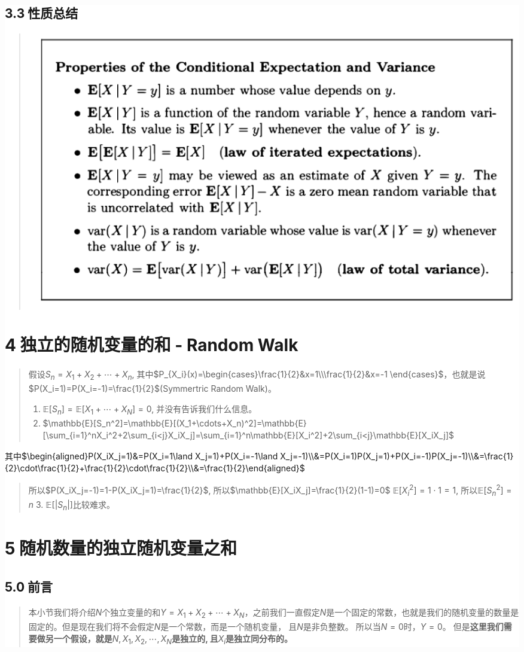 




## 3.3 性质总结
> ![image.png](迭代期望与随机变量的和.assets/20231024_0906538588.png)



# 4 独立的随机变量的和 - Random Walk
> 假设$S_n=X_1+X_2+\cdots+X_n$, 其中$P_{X_i}(x)=\begin{cases}\frac{1}{2}&x=1\\\frac{1}{2}&x=-1 \end{cases}$，也就是说$P(X_i=1)=P(X_i=-1)=\frac{1}{2}$(Symmertric Random Walk)。
> 1. $\mathbb{E}[S_n]=\mathbb{E}[X_1+\cdots +X_N]=0$, 并没有告诉我们什么信息。
> 2. $\mathbb{E}[S_n^2]=\mathbb{E}[(X_1+\cdots+X_n)^2]=\mathbb{E}[\sum_{i=1}^nX_i^2+2\sum_{i<j}X_iX_j]=\sum_{i=1}^n\mathbb{E}[X_i^2]+2\sum_{i<j}\mathbb{E}[X_iX_j]$
> 
其中$\begin{aligned}P(X_iX_j=1)&=P(X_i=1\land X_j=1)+P(X_i=-1\land X_j=-1)\\&=P(X_i=1)P(X_j=1)+P(X_i=-1)P(X_j=-1)\\&=\frac{1}{2}\cdot\frac{1}{2}+\frac{1}{2}\cdot\frac{1}{2}\\&=\frac{1}{2}\end{aligned}$
> 所以$P(X_iX_j=-1)=1-P(X_iX_j=1)=\frac{1}{2}$, 所以$\mathbb{E}[X_iX_j]=\frac{1}{2}(1-1)=0$
> $\mathbb{E}[X_i^2]=1\cdot 1=1$, 所以$\mathbb{E}[S_n^2]=n$
> 3. $\mathbb{E}[|S_n|]$比较难求。



# 5 随机数量的独立随机变量之和
## 5.0 前言
> 本小节我们将介绍$N$个独立变量的和$Y=X_1+X_2+\cdots +X_N$，之前我们一直假定$N$是一个固定的常数，也就是我们的随机变量的数量是固定的。但是现在我们将不会假定$N$是一个常数，而是一个随机变量， 且$N$是非负整数。
> 所以当$N=0$时，$Y=0$。
> 但是**这里我们需要做另一个假设，就是**$N,X_1,X_2,\cdots,X_N$**是独立的, 且**$X_i$**是独立同分布的。**

